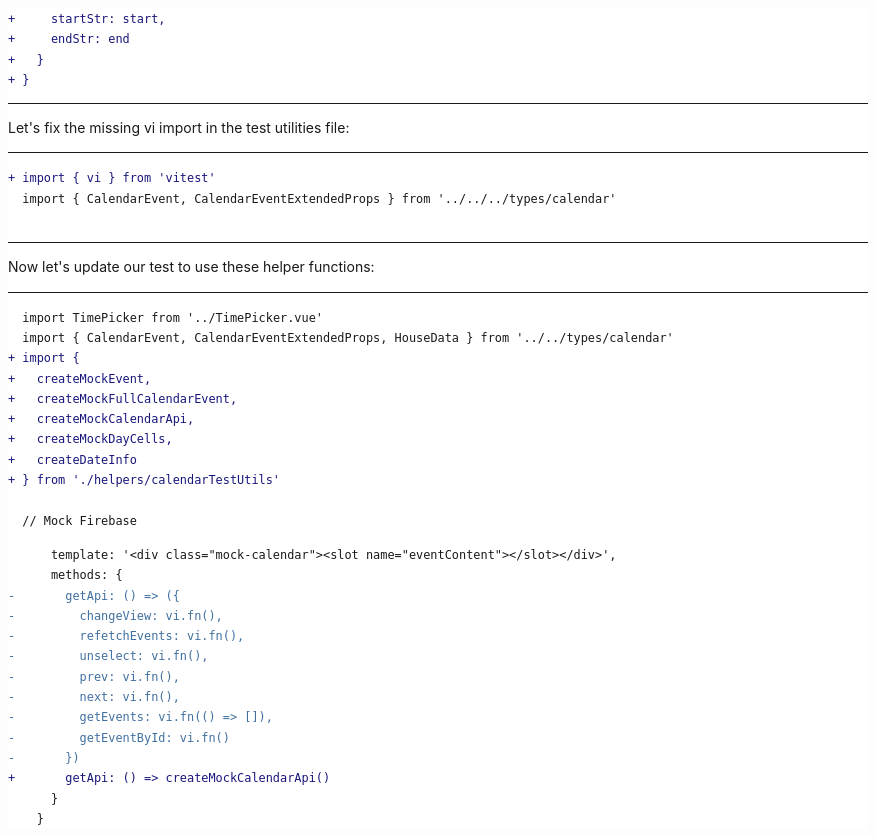 ```diff
+     startStr: start,
+     endStr: end
+   }
+ } 
```

---

Let's fix the missing vi import in the test utilities file:

---

```diff
+ import { vi } from 'vitest'
  import { CalendarEvent, CalendarEventExtendedProps } from '../../../types/calendar'
  
```

---

Now let's update our test to use these helper functions:

---

```diff
  import TimePicker from '../TimePicker.vue'
  import { CalendarEvent, CalendarEventExtendedProps, HouseData } from '../../types/calendar'
+ import {
+   createMockEvent,
+   createMockFullCalendarEvent,
+   createMockCalendarApi,
+   createMockDayCells,
+   createDateInfo
+ } from './helpers/calendarTestUtils'
  
  // Mock Firebase
```

```diff
      template: '<div class="mock-calendar"><slot name="eventContent"></slot></div>',
      methods: {
-       getApi: () => ({
-         changeView: vi.fn(),
-         refetchEvents: vi.fn(),
-         unselect: vi.fn(),
-         prev: vi.fn(),
-         next: vi.fn(),
-         getEvents: vi.fn(() => []),
-         getEventById: vi.fn()
-       })
+       getApi: () => createMockCalendarApi()
      }
    }
```
